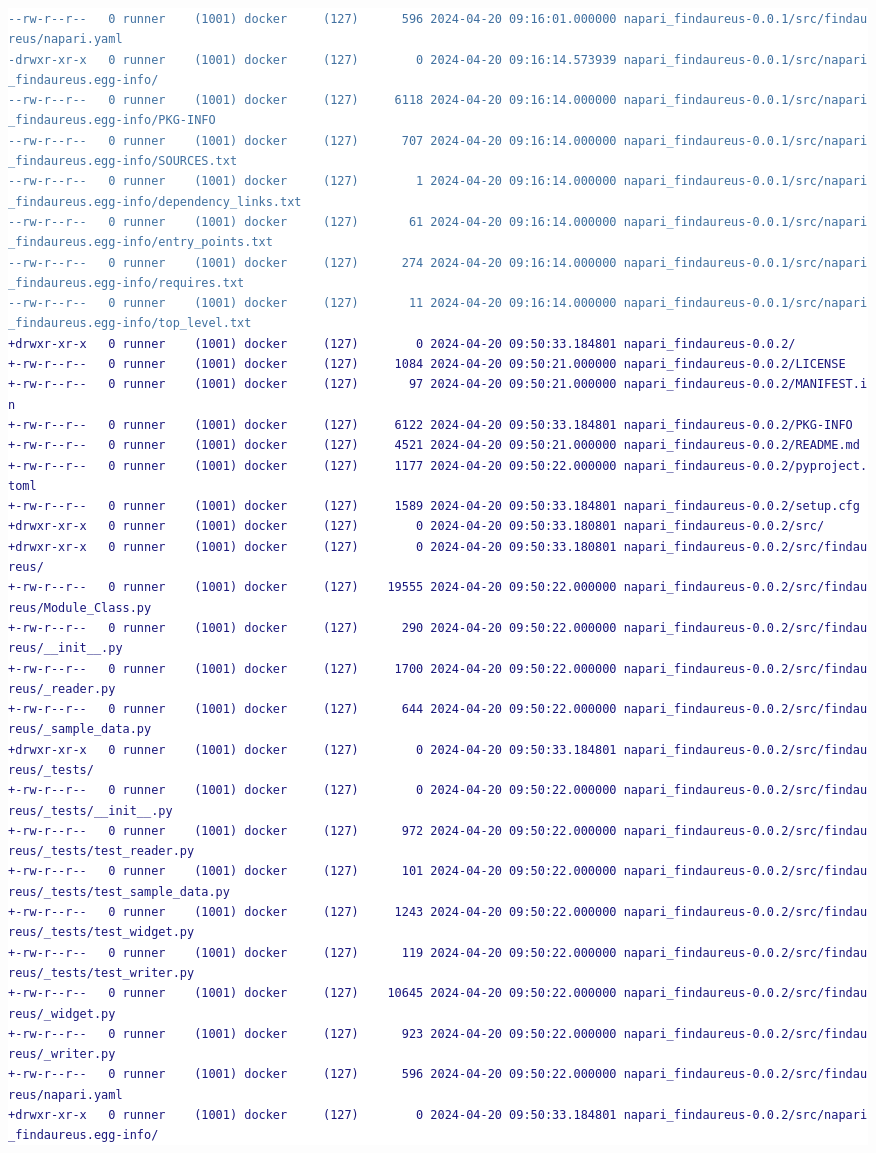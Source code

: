 ```diff
--rw-r--r--   0 runner    (1001) docker     (127)      596 2024-04-20 09:16:01.000000 napari_findaureus-0.0.1/src/findaureus/napari.yaml
-drwxr-xr-x   0 runner    (1001) docker     (127)        0 2024-04-20 09:16:14.573939 napari_findaureus-0.0.1/src/napari_findaureus.egg-info/
--rw-r--r--   0 runner    (1001) docker     (127)     6118 2024-04-20 09:16:14.000000 napari_findaureus-0.0.1/src/napari_findaureus.egg-info/PKG-INFO
--rw-r--r--   0 runner    (1001) docker     (127)      707 2024-04-20 09:16:14.000000 napari_findaureus-0.0.1/src/napari_findaureus.egg-info/SOURCES.txt
--rw-r--r--   0 runner    (1001) docker     (127)        1 2024-04-20 09:16:14.000000 napari_findaureus-0.0.1/src/napari_findaureus.egg-info/dependency_links.txt
--rw-r--r--   0 runner    (1001) docker     (127)       61 2024-04-20 09:16:14.000000 napari_findaureus-0.0.1/src/napari_findaureus.egg-info/entry_points.txt
--rw-r--r--   0 runner    (1001) docker     (127)      274 2024-04-20 09:16:14.000000 napari_findaureus-0.0.1/src/napari_findaureus.egg-info/requires.txt
--rw-r--r--   0 runner    (1001) docker     (127)       11 2024-04-20 09:16:14.000000 napari_findaureus-0.0.1/src/napari_findaureus.egg-info/top_level.txt
+drwxr-xr-x   0 runner    (1001) docker     (127)        0 2024-04-20 09:50:33.184801 napari_findaureus-0.0.2/
+-rw-r--r--   0 runner    (1001) docker     (127)     1084 2024-04-20 09:50:21.000000 napari_findaureus-0.0.2/LICENSE
+-rw-r--r--   0 runner    (1001) docker     (127)       97 2024-04-20 09:50:21.000000 napari_findaureus-0.0.2/MANIFEST.in
+-rw-r--r--   0 runner    (1001) docker     (127)     6122 2024-04-20 09:50:33.184801 napari_findaureus-0.0.2/PKG-INFO
+-rw-r--r--   0 runner    (1001) docker     (127)     4521 2024-04-20 09:50:21.000000 napari_findaureus-0.0.2/README.md
+-rw-r--r--   0 runner    (1001) docker     (127)     1177 2024-04-20 09:50:22.000000 napari_findaureus-0.0.2/pyproject.toml
+-rw-r--r--   0 runner    (1001) docker     (127)     1589 2024-04-20 09:50:33.184801 napari_findaureus-0.0.2/setup.cfg
+drwxr-xr-x   0 runner    (1001) docker     (127)        0 2024-04-20 09:50:33.180801 napari_findaureus-0.0.2/src/
+drwxr-xr-x   0 runner    (1001) docker     (127)        0 2024-04-20 09:50:33.180801 napari_findaureus-0.0.2/src/findaureus/
+-rw-r--r--   0 runner    (1001) docker     (127)    19555 2024-04-20 09:50:22.000000 napari_findaureus-0.0.2/src/findaureus/Module_Class.py
+-rw-r--r--   0 runner    (1001) docker     (127)      290 2024-04-20 09:50:22.000000 napari_findaureus-0.0.2/src/findaureus/__init__.py
+-rw-r--r--   0 runner    (1001) docker     (127)     1700 2024-04-20 09:50:22.000000 napari_findaureus-0.0.2/src/findaureus/_reader.py
+-rw-r--r--   0 runner    (1001) docker     (127)      644 2024-04-20 09:50:22.000000 napari_findaureus-0.0.2/src/findaureus/_sample_data.py
+drwxr-xr-x   0 runner    (1001) docker     (127)        0 2024-04-20 09:50:33.184801 napari_findaureus-0.0.2/src/findaureus/_tests/
+-rw-r--r--   0 runner    (1001) docker     (127)        0 2024-04-20 09:50:22.000000 napari_findaureus-0.0.2/src/findaureus/_tests/__init__.py
+-rw-r--r--   0 runner    (1001) docker     (127)      972 2024-04-20 09:50:22.000000 napari_findaureus-0.0.2/src/findaureus/_tests/test_reader.py
+-rw-r--r--   0 runner    (1001) docker     (127)      101 2024-04-20 09:50:22.000000 napari_findaureus-0.0.2/src/findaureus/_tests/test_sample_data.py
+-rw-r--r--   0 runner    (1001) docker     (127)     1243 2024-04-20 09:50:22.000000 napari_findaureus-0.0.2/src/findaureus/_tests/test_widget.py
+-rw-r--r--   0 runner    (1001) docker     (127)      119 2024-04-20 09:50:22.000000 napari_findaureus-0.0.2/src/findaureus/_tests/test_writer.py
+-rw-r--r--   0 runner    (1001) docker     (127)    10645 2024-04-20 09:50:22.000000 napari_findaureus-0.0.2/src/findaureus/_widget.py
+-rw-r--r--   0 runner    (1001) docker     (127)      923 2024-04-20 09:50:22.000000 napari_findaureus-0.0.2/src/findaureus/_writer.py
+-rw-r--r--   0 runner    (1001) docker     (127)      596 2024-04-20 09:50:22.000000 napari_findaureus-0.0.2/src/findaureus/napari.yaml
+drwxr-xr-x   0 runner    (1001) docker     (127)        0 2024-04-20 09:50:33.184801 napari_findaureus-0.0.2/src/napari_findaureus.egg-info/
```